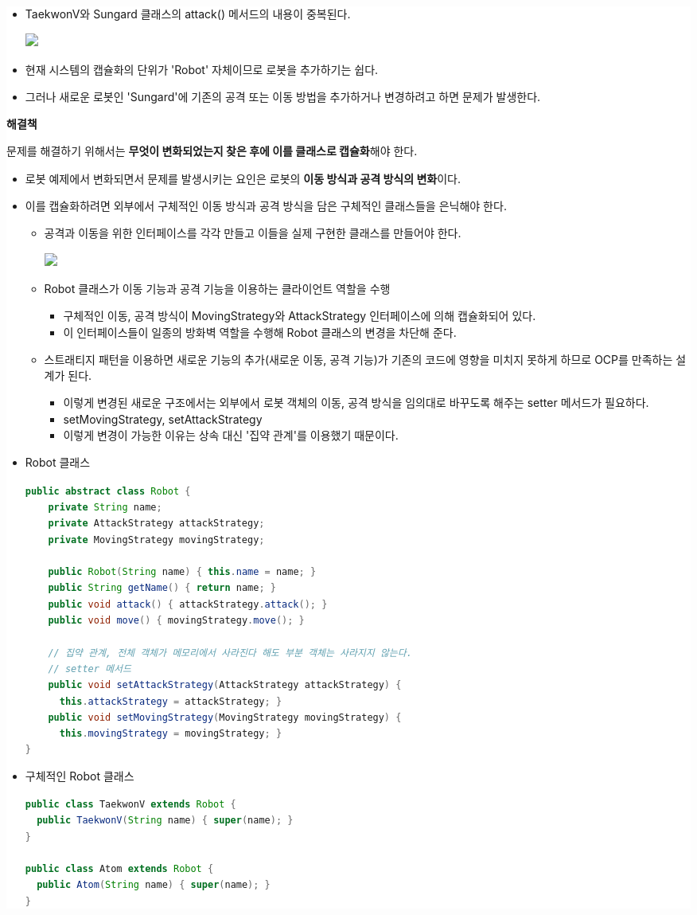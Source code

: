    - TaekwonV와 Sungard 클래스의 attack() 메서드의 내용이 중복된다.

     ![](https://gmlwjd9405.github.io/images/design-pattern-strategy/strategy-ocp.png)

   - 현재 시스템의 캡슐화의 단위가 'Robot' 자체이므로 로봇을 추가하기는 쉽다.

   - 그러나 새로운 로봇인 'Sungard'에 기존의 공격 또는 이동 방법을 추가하거나 변경하려고 하면 문제가 발생한다.



**해결책**

문제를 해결하기 위해서는 **무엇이 변화되었는지 찾은 후에 이를 클래스로 캡슐화**해야 한다.

- 로봇 예제에서 변화되면서 문제를 발생시키는 요인은 로봇의 **이동 방식과 공격 방식의 변화**이다.

- 이를 캡슐화하려면 외부에서 구체적인 이동 방식과 공격 방식을 담은 구체적인 클래스들을 은닉해야 한다.

  - 공격과 이동을 위한 인터페이스를 각각 만들고 이들을 실제 구현한 클래스를 만들어야 한다.

    ![](https://gmlwjd9405.github.io/images/design-pattern-strategy/strategy-solution.png)

  - Robot 클래스가 이동 기능과 공격 기능을 이용하는 클라이언트 역할을 수행

    - 구체적인 이동, 공격 방식이 MovingStrategy와 AttackStrategy 인터페이스에 의해 캡슐화되어 있다.
    - 이 인터페이스들이 일종의 방화벽 역할을 수행해 Robot 클래스의 변경을 차단해 준다.

  - 스트래티지 패턴을 이용하면 새로운 기능의 추가(새로운 이동, 공격 기능)가 기존의 코드에 영향을 미치지 못하게 하므로 OCP를 만족하는 설계가 된다.

    - 이렇게 변경된 새로운 구조에서는 외부에서 로봇 객체의 이동, 공격 방식을 임의대로 바꾸도록 해주는 setter 메서드가 필요하다.
    - setMovingStrategy, setAttackStrategy
    - 이렇게 변경이 가능한 이유는 상속 대신 '집약 관계'를 이용했기 때문이다.

- Robot 클래스

  ```java
  public abstract class Robot {
      private String name;
      private AttackStrategy attackStrategy;
      private MovingStrategy movingStrategy;
  
      public Robot(String name) { this.name = name; }
      public String getName() { return name; }
      public void attack() { attackStrategy.attack(); }
      public void move() { movingStrategy.move(); }
  
      // 집약 관계, 전체 객체가 메모리에서 사라진다 해도 부분 객체는 사라지지 않는다.
      // setter 메서드
      public void setAttackStrategy(AttackStrategy attackStrategy) {
        this.attackStrategy = attackStrategy; }
      public void setMovingStrategy(MovingStrategy movingStrategy) {
        this.movingStrategy = movingStrategy; }
  }
  ```

- 구체적인 Robot 클래스

  ```java
  public class TaekwonV extends Robot {
  	public TaekwonV(String name) { super(name); }
  }
  
  public class Atom extends Robot {
  	public Atom(String name) { super(name); }
  }
  ```
